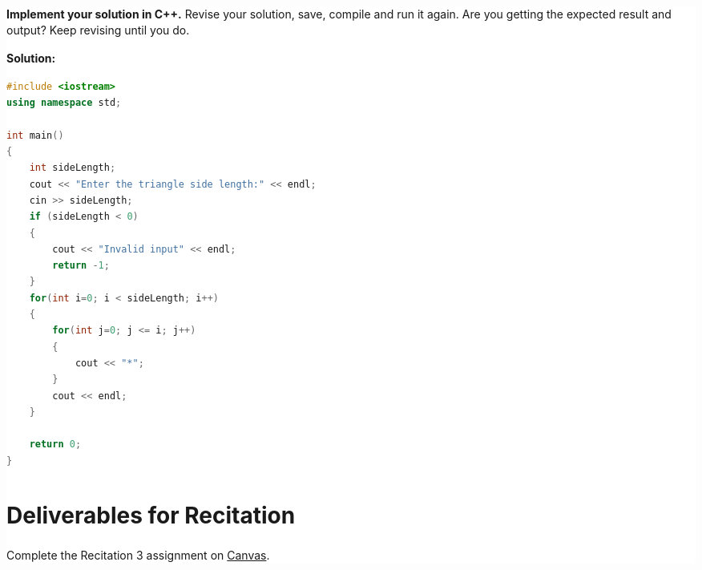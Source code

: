 **Implement your solution in C++.** Revise your solution, save, compile and run it again. Are you getting the expected result and output? Keep revising until you do. 

**Solution:**
```cpp
#include <iostream>
using namespace std;

int main()
{
    int sideLength;
    cout << "Enter the triangle side length:" << endl;
    cin >> sideLength;
    if (sideLength < 0)
    {
        cout << "Invalid input" << endl;
        return -1;
    }
    for(int i=0; i < sideLength; i++)
    {
        for(int j=0; j <= i; j++)
        {
            cout << "*";
        }
        cout << endl;
    }
    
    return 0;
}
```
# Deliverables for Recitation <a name="deliverables"></a>
Complete the Recitation 3 assignment on [Canvas](https://canvas.colorado.edu/courses/83771/assignments/1374900).
